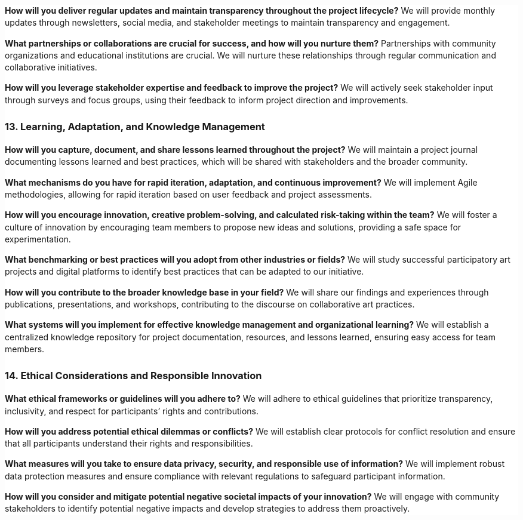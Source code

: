 **How will you deliver regular updates and maintain transparency throughout the project lifecycle?**
We will provide monthly updates through newsletters, social media, and stakeholder meetings to maintain transparency and engagement.

**What partnerships or collaborations are crucial for success, and how will you nurture them?**
Partnerships with community organizations and educational institutions are crucial. We will nurture these relationships through regular communication and collaborative initiatives.

**How will you leverage stakeholder expertise and feedback to improve the project?**
We will actively seek stakeholder input through surveys and focus groups, using their feedback to inform project direction and improvements.

### 13. Learning, Adaptation, and Knowledge Management

**How will you capture, document, and share lessons learned throughout the project?**
We will maintain a project journal documenting lessons learned and best practices, which will be shared with stakeholders and the broader community.

**What mechanisms do you have for rapid iteration, adaptation, and continuous improvement?**
We will implement Agile methodologies, allowing for rapid iteration based on user feedback and project assessments.

**How will you encourage innovation, creative problem-solving, and calculated risk-taking within the team?**
We will foster a culture of innovation by encouraging team members to propose new ideas and solutions, providing a safe space for experimentation.

**What benchmarking or best practices will you adopt from other industries or fields?**
We will study successful participatory art projects and digital platforms to identify best practices that can be adapted to our initiative.

**How will you contribute to the broader knowledge base in your field?**
We will share our findings and experiences through publications, presentations, and workshops, contributing to the discourse on collaborative art practices.

**What systems will you implement for effective knowledge management and organizational learning?**
We will establish a centralized knowledge repository for project documentation, resources, and lessons learned, ensuring easy access for team members.

### 14. Ethical Considerations and Responsible Innovation

**What ethical frameworks or guidelines will you adhere to?**
We will adhere to ethical guidelines that prioritize transparency, inclusivity, and respect for participants’ rights and contributions.

**How will you address potential ethical dilemmas or conflicts?**
We will establish clear protocols for conflict resolution and ensure that all participants understand their rights and responsibilities.

**What measures will you take to ensure data privacy, security, and responsible use of information?**
We will implement robust data protection measures and ensure compliance with relevant regulations to safeguard participant information.

**How will you consider and mitigate potential negative societal impacts of your innovation?**
We will engage with community stakeholders to identify potential negative impacts and develop strategies to address them proactively.
